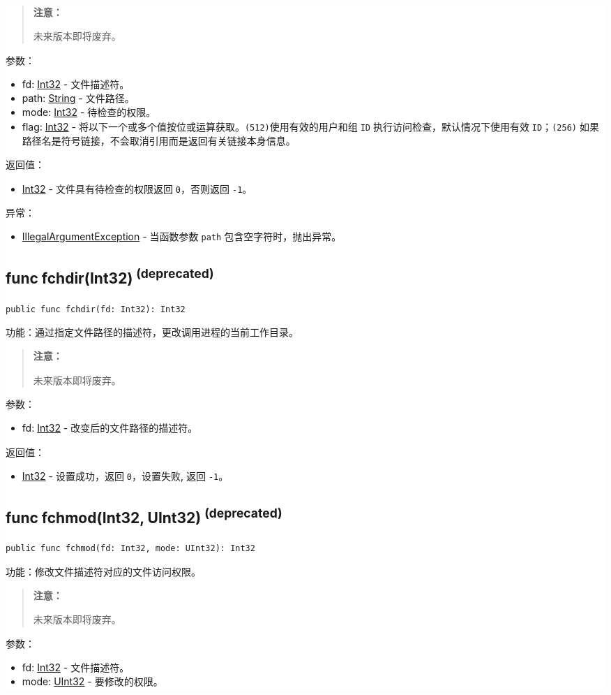 > **注意：**
>
> 未来版本即将废弃。

参数：

- fd: [Int32](../../core/core_package_api/core_package_intrinsics.md#int32) - 文件描述符。
- path: [String](../../core/core_package_api/core_package_structs.md#struct-string) - 文件路径。
- mode: [Int32](../../core/core_package_api/core_package_intrinsics.md#int32) - 待检查的权限。
- flag: [Int32](../../core/core_package_api/core_package_intrinsics.md#int32) - 将以下一个或多个值按位或运算获取。`(512)`使用有效的用户和组 `ID` 执行访问检查，默认情况下使用有效 `ID`；`(256)` 如果路径名是符号链接，不会取消引用而是返回有关链接本身信息。

返回值：

- [Int32](../../core/core_package_api/core_package_intrinsics.md#int32) - 文件具有待检查的权限返回 `0`，否则返回 `-1`。

异常：

- [IllegalArgumentException](../../core/core_package_api/core_package_exceptions.md#class-illegalargumentexception) - 当函数参数 `path` 包含空字符时，抛出异常。

## func fchdir(Int32) <sup>(deprecated)</sup>

```cangjie
public func fchdir(fd: Int32): Int32
```

功能：通过指定文件路径的描述符，更改调用进程的当前工作目录。

> **注意：**
>
> 未来版本即将废弃。

参数：

- fd: [Int32](../../core/core_package_api/core_package_intrinsics.md#int32) - 改变后的文件路径的描述符。

返回值：

- [Int32](../../core/core_package_api/core_package_intrinsics.md#int32) - 设置成功，返回 `0`，设置失败, 返回 `-1`。

## func fchmod(Int32, UInt32) <sup>(deprecated)</sup>

```cangjie
public func fchmod(fd: Int32, mode: UInt32): Int32
```

功能：修改文件描述符对应的文件访问权限。

> **注意：**
>
> 未来版本即将废弃。

参数：

- fd: [Int32](../../core/core_package_api/core_package_intrinsics.md#int32) - 文件描述符。
- mode: [UInt32](../../core/core_package_api/core_package_intrinsics.md#uint32) - 要修改的权限。

